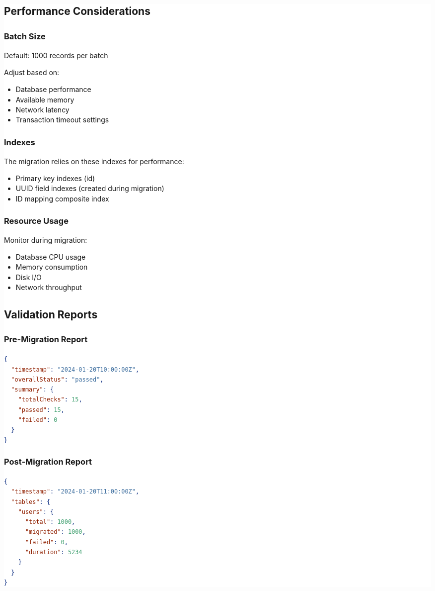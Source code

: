 ## Performance Considerations

### Batch Size

Default: 1000 records per batch

Adjust based on:
- Database performance
- Available memory
- Network latency
- Transaction timeout settings

### Indexes

The migration relies on these indexes for performance:
- Primary key indexes (id)
- UUID field indexes (created during migration)
- ID mapping composite index

### Resource Usage

Monitor during migration:
- Database CPU usage
- Memory consumption
- Disk I/O
- Network throughput

## Validation Reports

### Pre-Migration Report
```json
{
  "timestamp": "2024-01-20T10:00:00Z",
  "overallStatus": "passed",
  "summary": {
    "totalChecks": 15,
    "passed": 15,
    "failed": 0
  }
}
```

### Post-Migration Report
```json
{
  "timestamp": "2024-01-20T11:00:00Z",
  "tables": {
    "users": {
      "total": 1000,
      "migrated": 1000,
      "failed": 0,
      "duration": 5234
    }
  }
}
```
